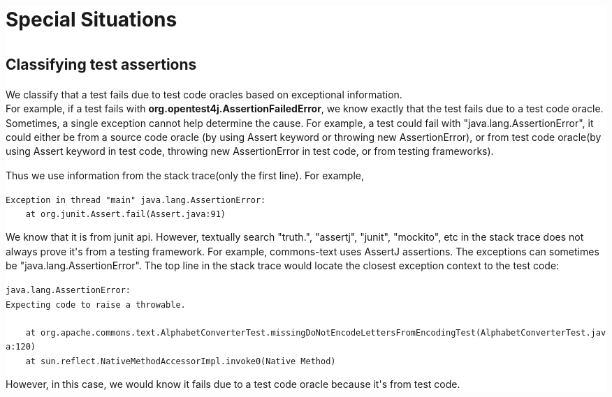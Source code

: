 ```
```




# Special Situations

## Classifying test assertions

We classify that a test fails due to test code oracles based on exceptional information.  
For example, if a test fails with **org.opentest4j.AssertionFailedError**, we know exactly that the test fails due to a test code oracle.   
Sometimes, a single exception cannot help determine the cause. For example, a test could fail with "java.lang.AssertionError", it could either be from a source code oracle (by using Assert keyword or throwing new AssertionError), or from test code oracle(by using Assert keyword in test code, throwing new AssertionError in test code, or from testing frameworks).  

Thus we use information from the stack trace(only the first line). For example, 
```
Exception in thread "main" java.lang.AssertionError:
    at org.junit.Assert.fail(Assert.java:91)
```
We know that it is from junit api. 
However, textually search "truth.", "assertj", "junit", "mockito", etc in the stack trace does not always prove it's from a testing framework. For example, commons-text uses AssertJ assertions. The exceptions can sometimes be "java.lang.AssertionError". The top line in the stack trace would locate the closest exception context to the test code:
```
java.lang.AssertionError: 
Expecting code to raise a throwable.

	at org.apache.commons.text.AlphabetConverterTest.missingDoNotEncodeLettersFromEncodingTest(AlphabetConverterTest.java:120)
	at sun.reflect.NativeMethodAccessorImpl.invoke0(Native Method)
```

However, in this case, we would know it fails due to a test code oracle because it's from test code.
